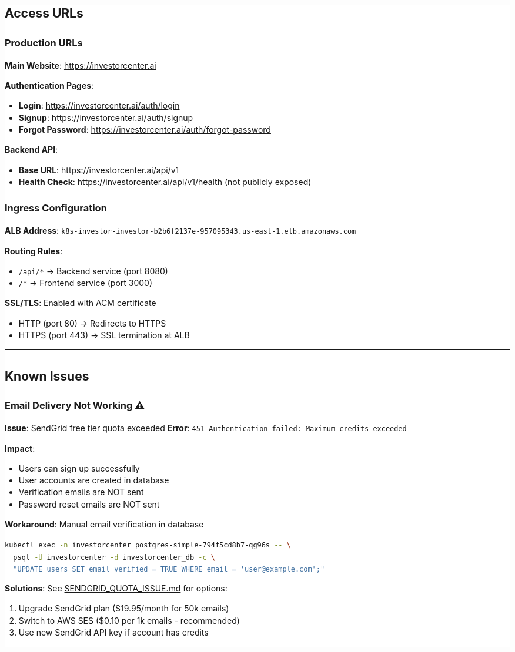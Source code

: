 
## Access URLs

### Production URLs

**Main Website**: https://investorcenter.ai

**Authentication Pages**:
- **Login**: https://investorcenter.ai/auth/login
- **Signup**: https://investorcenter.ai/auth/signup
- **Forgot Password**: https://investorcenter.ai/auth/forgot-password

**Backend API**:
- **Base URL**: https://investorcenter.ai/api/v1
- **Health Check**: https://investorcenter.ai/api/v1/health (not publicly exposed)

### Ingress Configuration

**ALB Address**: `k8s-investor-investor-b2b6f2137e-957095343.us-east-1.elb.amazonaws.com`

**Routing Rules**:
- `/api/*` → Backend service (port 8080)
- `/*` → Frontend service (port 3000)

**SSL/TLS**: Enabled with ACM certificate
- HTTP (port 80) → Redirects to HTTPS
- HTTPS (port 443) → SSL termination at ALB

---

## Known Issues

### Email Delivery Not Working ⚠️

**Issue**: SendGrid free tier quota exceeded
**Error**: `451 Authentication failed: Maximum credits exceeded`

**Impact**:
- Users can sign up successfully
- User accounts are created in database
- Verification emails are NOT sent
- Password reset emails are NOT sent

**Workaround**: Manual email verification in database
```bash
kubectl exec -n investorcenter postgres-simple-794f5cd8b7-qg96s -- \
  psql -U investorcenter -d investorcenter_db -c \
  "UPDATE users SET email_verified = TRUE WHERE email = 'user@example.com';"
```

**Solutions**: See [SENDGRID_QUOTA_ISSUE.md](SENDGRID_QUOTA_ISSUE.md) for options:
1. Upgrade SendGrid plan ($19.95/month for 50k emails)
2. Switch to AWS SES ($0.10 per 1k emails - recommended)
3. Use new SendGrid API key if account has credits

---
